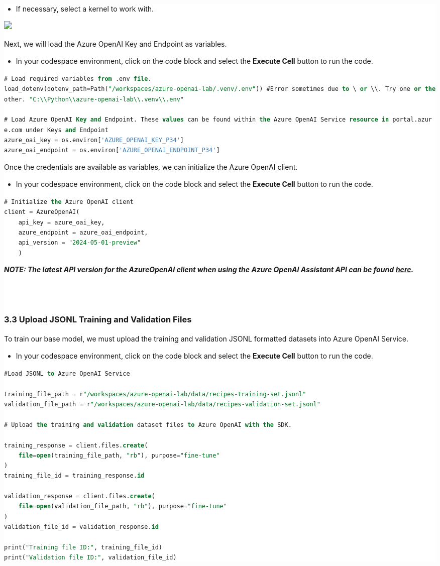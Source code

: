 -   If necessary, select a kernel to work with.

![](https://cdn-images-1.medium.com/max/800/1*-Vz32KNx4eQ1b5PS5cM_2g.png)

Next, we will load the Azure OpenAI Key and Endpoint as variables.

-   In your codespace environment, click on the code block and select the **Execute Cell** button to run the code.

```sql
# Load required variables from .env file.
load_dotenv(dotenv_path=Path("/workspaces/azure-openai-lab/.venv/.env")) #Error sometimes due to \ or \\. Try one or the other. "C:\\Python\\azure-openai-lab\\.venv\\.env"

# Load Azure OpenAI Key and Endpoint. These values can be found within the Azure OpenAI Service resource in portal.azure.com under Keys and Endpoint
azure_oai_key = os.environ['AZURE_OPENAI_KEY_P34']
azure_oai_endpoint = os.environ['AZURE_OPENAI_ENDPOINT_P34']
```

Once the credentials are available as variables, we can initialize the Azure OpenAI client.

-   In your codespace environment, click on the code block and select the **Execute Cell** button to run the code.

```sql
# Initialize the Azure OpenAI client
client = AzureOpenAI(
    api_key = azure_oai_key,  
    azure_endpoint = azure_oai_endpoint,
    api_version = "2024-05-01-preview"
    )
```

**_NOTE: The latest API version for the AzureOpenAI client when using the Azure OpenAI Assistant API can be found_** [**_here_**](https://learn.microsoft.com/en-us/azure/ai-services/openai/api-version-deprecation#latest-ga-api-release)**_._**

<br/><br/>

### 3.3 Upload JSONL Training and Validation Files

To train our base model, we must upload the training and validation JSONL formatted datasets into Azure OpenAI Service.

-   In your codespace environment, click on the code block and select the **Execute Cell** button to run the code.

```sql
#Load JSONL to Azure OpenAI Service  
  
training_file_path = r"/workspaces/azure-openai-lab/data/recipes-training-set.jsonl"  
validation_file_path = r"/workspaces/azure-openai-lab/data/recipes-validation-set.jsonl"  
  
# Upload the training and validation dataset files to Azure OpenAI with the SDK.  
  
training_response = client.files.create(  
    file=open(training_file_path, "rb"), purpose="fine-tune"  
)  
training_file_id = training_response.id  
  
validation_response = client.files.create(  
    file=open(validation_file_path, "rb"), purpose="fine-tune"  
)  
validation_file_id = validation_response.id  
  
print("Training file ID:", training_file_id)  
print("Validation file ID:", validation_file_id)
```


[A-Hands-on-Exploration-of-the-Azure-OpenAI-APIs-part-6]: https://github.com/AllgeierSchweiz/azure-openai-lab/blob/main/series/A%20Hands-on%20Exploration%20of%20the%20Azure%20OpenAI%20API%20(Part%206%20of%C2%A06).md
[Fine-Tuned]: https://github.com/AllgeierSchweiz/azure-openai-lab/blob/main/images/Fine_Tuning.jpg
[A-Hands-on-Exploration-of-the-Azure-OpenAI-APIs-part-6]: https://github.com/AllgeierSchweiz/azure-openai-lab/blob/main/series/A%20Hands-on%20Exploration%20of%20the%20Azure%20OpenAI%20API%20(Part%206%20of%C2%A06).md